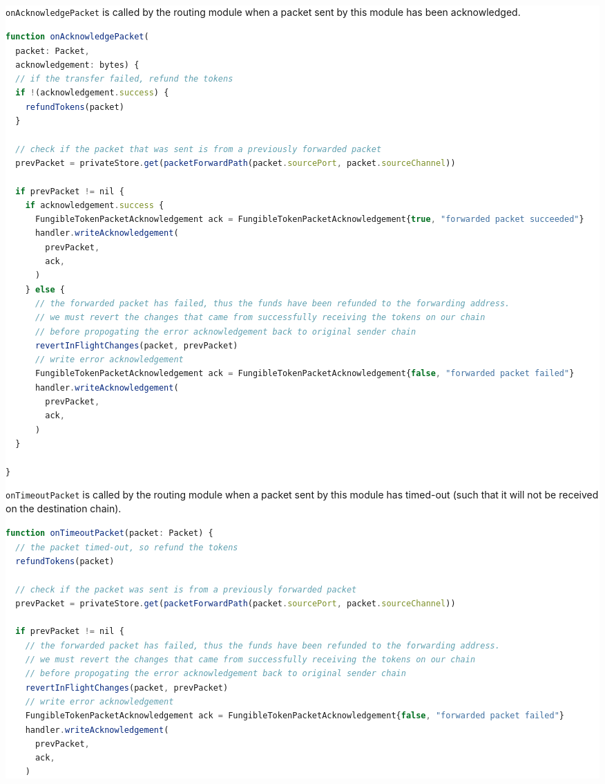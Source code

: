 `onAcknowledgePacket` is called by the routing module when a packet sent by this module has been acknowledged.

```typescript
function onAcknowledgePacket(
  packet: Packet,
  acknowledgement: bytes) {
  // if the transfer failed, refund the tokens
  if !(acknowledgement.success) {
    refundTokens(packet)
  }

  // check if the packet that was sent is from a previously forwarded packet
  prevPacket = privateStore.get(packetForwardPath(packet.sourcePort, packet.sourceChannel))

  if prevPacket != nil {
    if acknowledgement.success {
      FungibleTokenPacketAcknowledgement ack = FungibleTokenPacketAcknowledgement{true, "forwarded packet succeeded"}
      handler.writeAcknowledgement(
        prevPacket,
        ack,
      )
    } else {
      // the forwarded packet has failed, thus the funds have been refunded to the forwarding address.
      // we must revert the changes that came from successfully receiving the tokens on our chain
      // before propogating the error acknowledgement back to original sender chain
      revertInFlightChanges(packet, prevPacket)
      // write error acknowledgement
      FungibleTokenPacketAcknowledgement ack = FungibleTokenPacketAcknowledgement{false, "forwarded packet failed"}
      handler.writeAcknowledgement(
        prevPacket,
        ack,
      )
  }

}
```

`onTimeoutPacket` is called by the routing module when a packet sent by this module has timed-out (such that it will not be received on the destination chain).

```typescript
function onTimeoutPacket(packet: Packet) {
  // the packet timed-out, so refund the tokens
  refundTokens(packet)

  // check if the packet was sent is from a previously forwarded packet
  prevPacket = privateStore.get(packetForwardPath(packet.sourcePort, packet.sourceChannel))

  if prevPacket != nil {
    // the forwarded packet has failed, thus the funds have been refunded to the forwarding address.
    // we must revert the changes that came from successfully receiving the tokens on our chain
    // before propogating the error acknowledgement back to original sender chain
    revertInFlightChanges(packet, prevPacket)
    // write error acknowledgement
    FungibleTokenPacketAcknowledgement ack = FungibleTokenPacketAcknowledgement{false, "forwarded packet failed"}
    handler.writeAcknowledgement(
      prevPacket,
      ack,
    )
```